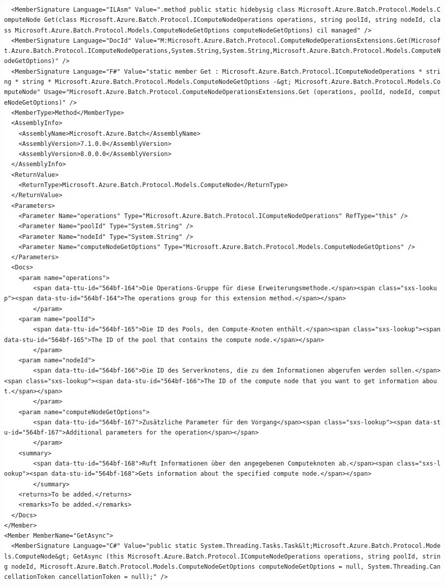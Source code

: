       <MemberSignature Language="ILAsm" Value=".method public static hidebysig class Microsoft.Azure.Batch.Protocol.Models.ComputeNode Get(class Microsoft.Azure.Batch.Protocol.IComputeNodeOperations operations, string poolId, string nodeId, class Microsoft.Azure.Batch.Protocol.Models.ComputeNodeGetOptions computeNodeGetOptions) cil managed" />
      <MemberSignature Language="DocId" Value="M:Microsoft.Azure.Batch.Protocol.ComputeNodeOperationsExtensions.Get(Microsoft.Azure.Batch.Protocol.IComputeNodeOperations,System.String,System.String,Microsoft.Azure.Batch.Protocol.Models.ComputeNodeGetOptions)" />
      <MemberSignature Language="F#" Value="static member Get : Microsoft.Azure.Batch.Protocol.IComputeNodeOperations * string * string * Microsoft.Azure.Batch.Protocol.Models.ComputeNodeGetOptions -&gt; Microsoft.Azure.Batch.Protocol.Models.ComputeNode" Usage="Microsoft.Azure.Batch.Protocol.ComputeNodeOperationsExtensions.Get (operations, poolId, nodeId, computeNodeGetOptions)" />
      <MemberType>Method</MemberType>
      <AssemblyInfo>
        <AssemblyName>Microsoft.Azure.Batch</AssemblyName>
        <AssemblyVersion>7.1.0.0</AssemblyVersion>
        <AssemblyVersion>8.0.0.0</AssemblyVersion>
      </AssemblyInfo>
      <ReturnValue>
        <ReturnType>Microsoft.Azure.Batch.Protocol.Models.ComputeNode</ReturnType>
      </ReturnValue>
      <Parameters>
        <Parameter Name="operations" Type="Microsoft.Azure.Batch.Protocol.IComputeNodeOperations" RefType="this" />
        <Parameter Name="poolId" Type="System.String" />
        <Parameter Name="nodeId" Type="System.String" />
        <Parameter Name="computeNodeGetOptions" Type="Microsoft.Azure.Batch.Protocol.Models.ComputeNodeGetOptions" />
      </Parameters>
      <Docs>
        <param name="operations">
            <span data-ttu-id="564bf-164">Die Operations-Gruppe für diese Erweiterungsmethode.</span><span class="sxs-lookup"><span data-stu-id="564bf-164">The operations group for this extension method.</span></span>
            </param>
        <param name="poolId">
            <span data-ttu-id="564bf-165">Die ID des Pools, den Compute-Knoten enthält.</span><span class="sxs-lookup"><span data-stu-id="564bf-165">The ID of the pool that contains the compute node.</span></span>
            </param>
        <param name="nodeId">
            <span data-ttu-id="564bf-166">Die ID des Serverknotens, die zu dem Informationen abgerufen werden sollen.</span><span class="sxs-lookup"><span data-stu-id="564bf-166">The ID of the compute node that you want to get information about.</span></span>
            </param>
        <param name="computeNodeGetOptions">
            <span data-ttu-id="564bf-167">Zusätzliche Parameter für den Vorgang</span><span class="sxs-lookup"><span data-stu-id="564bf-167">Additional parameters for the operation</span></span>
            </param>
        <summary>
            <span data-ttu-id="564bf-168">Ruft Informationen über den angegebenen Computeknoten ab.</span><span class="sxs-lookup"><span data-stu-id="564bf-168">Gets information about the specified compute node.</span></span>
            </summary>
        <returns>To be added.</returns>
        <remarks>To be added.</remarks>
      </Docs>
    </Member>
    <Member MemberName="GetAsync">
      <MemberSignature Language="C#" Value="public static System.Threading.Tasks.Task&lt;Microsoft.Azure.Batch.Protocol.Models.ComputeNode&gt; GetAsync (this Microsoft.Azure.Batch.Protocol.IComputeNodeOperations operations, string poolId, string nodeId, Microsoft.Azure.Batch.Protocol.Models.ComputeNodeGetOptions computeNodeGetOptions = null, System.Threading.CancellationToken cancellationToken = null);" />